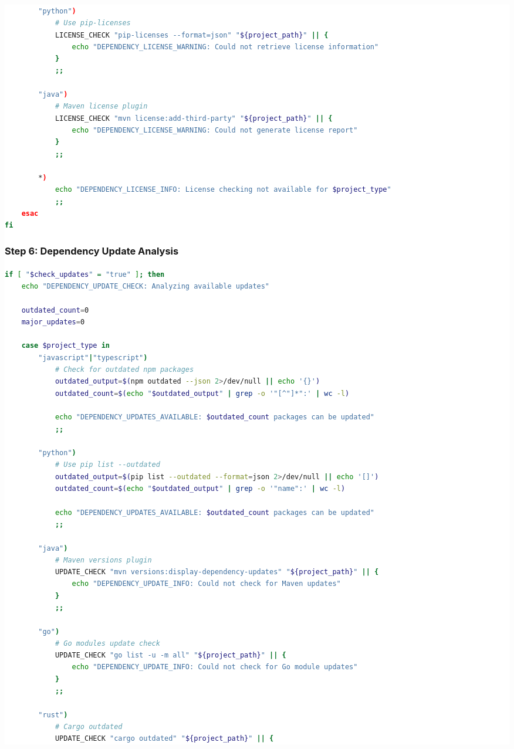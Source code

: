```bash
        "python")
            # Use pip-licenses
            LICENSE_CHECK "pip-licenses --format=json" "${project_path}" || {
                echo "DEPENDENCY_LICENSE_WARNING: Could not retrieve license information"
            }
            ;;
            
        "java")
            # Maven license plugin
            LICENSE_CHECK "mvn license:add-third-party" "${project_path}" || {
                echo "DEPENDENCY_LICENSE_WARNING: Could not generate license report"
            }
            ;;
            
        *)
            echo "DEPENDENCY_LICENSE_INFO: License checking not available for $project_type"
            ;;
    esac
fi
```

### Step 6: Dependency Update Analysis
```bash
if [ "$check_updates" = "true" ]; then
    echo "DEPENDENCY_UPDATE_CHECK: Analyzing available updates"
    
    outdated_count=0
    major_updates=0
    
    case $project_type in
        "javascript"|"typescript")
            # Check for outdated npm packages
            outdated_output=$(npm outdated --json 2>/dev/null || echo '{}')
            outdated_count=$(echo "$outdated_output" | grep -o '"[^"]*":' | wc -l)
            
            echo "DEPENDENCY_UPDATES_AVAILABLE: $outdated_count packages can be updated"
            ;;
            
        "python")
            # Use pip list --outdated
            outdated_output=$(pip list --outdated --format=json 2>/dev/null || echo '[]')
            outdated_count=$(echo "$outdated_output" | grep -o '"name":' | wc -l)
            
            echo "DEPENDENCY_UPDATES_AVAILABLE: $outdated_count packages can be updated"
            ;;
            
        "java")
            # Maven versions plugin
            UPDATE_CHECK "mvn versions:display-dependency-updates" "${project_path}" || {
                echo "DEPENDENCY_UPDATE_INFO: Could not check for Maven updates"
            }
            ;;
            
        "go")
            # Go modules update check
            UPDATE_CHECK "go list -u -m all" "${project_path}" || {
                echo "DEPENDENCY_UPDATE_INFO: Could not check for Go module updates"
            }
            ;;
            
        "rust")
            # Cargo outdated
            UPDATE_CHECK "cargo outdated" "${project_path}" || {
```